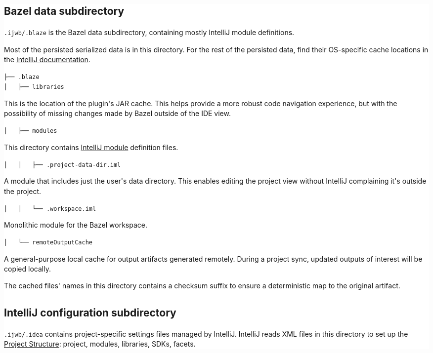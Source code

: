 ## Bazel data subdirectory

`.ijwb/.blaze` is the Bazel data subdirectory, containing mostly IntelliJ module
definitions.

Most of the persisted serialized data is in this directory. For the rest of the
persisted data, find their OS-specific cache locations in the [IntelliJ
documentation](https://intellij-support.jetbrains.com/hc/en-us/articles/206544519-Directories-used-by-the-IDE-to-store-settings-caches-plugins-and-logs).


```
├── .blaze 
│   ├── libraries
```

This is the location of the plugin's JAR cache. This helps provide a more robust
code navigation experience, but with the possibility of missing changes made by
Bazel outside of the IDE view.

```
│   ├── modules 
```

This directory contains [IntelliJ
module](https://www.jetbrains.org/intellij/sdk/docs/basics/project_structure.html#module)
definition files.

```
│   │   ├── .project-data-dir.iml 
```

A module that includes just the user's data directory. This enables editing the
project view without IntelliJ complaining it's outside the project.

```
│   │   └── .workspace.iml
```

Monolithic module for the Bazel workspace.

```
│   └── remoteOutputCache
```

A general-purpose local cache for output artifacts generated remotely. During a
project sync, updated outputs of interest will be copied locally.

The cached files' names in this directory contains a checksum suffix to ensure a
deterministic map to the original artifact.

## IntelliJ configuration subdirectory

`.ijwb/.idea` contains project-specific settings files managed by IntelliJ.
IntelliJ reads XML files in this directory to set up the [Project
Structure](https://www.jetbrains.org/intellij/sdk/docs/basics/project_structure.html):
project, modules, libraries, SDKs, facets.

